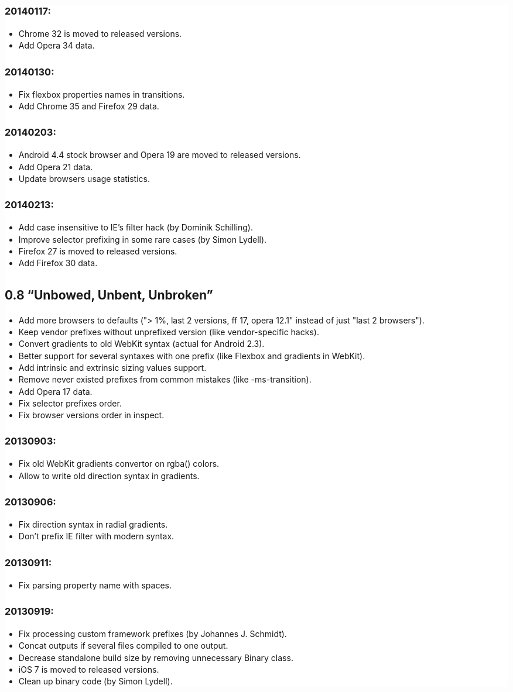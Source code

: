 ### 20140117:
* Chrome 32 is moved to released versions.
* Add Opera 34 data.

### 20140130:
* Fix flexbox properties names in transitions.
* Add Chrome 35 and Firefox 29 data.

### 20140203:
* Android 4.4 stock browser and Opera 19 are moved to released versions.
* Add Opera 21 data.
* Update browsers usage statistics.

### 20140213:
* Add case insensitive to IE’s filter hack (by Dominik Schilling).
* Improve selector prefixing in some rare cases (by Simon Lydell).
* Firefox 27 is moved to released versions.
* Add Firefox 30 data.

## 0.8 “Unbowed, Unbent, Unbroken”
* Add more browsers to defaults ("> 1%, last 2 versions, ff 17, opera 12.1"
  instead of just "last 2 browsers").
* Keep vendor prefixes without unprefixed version (like vendor-specific hacks).
* Convert gradients to old WebKit syntax (actual for Android 2.3).
* Better support for several syntaxes with one prefix (like Flexbox and
  gradients in WebKit).
* Add intrinsic and extrinsic sizing values support.
* Remove never existed prefixes from common mistakes (like -ms-transition).
* Add Opera 17 data.
* Fix selector prefixes order.
* Fix browser versions order in inspect.

### 20130903:
* Fix old WebKit gradients convertor on rgba() colors.
* Allow to write old direction syntax in gradients.

### 20130906:
* Fix direction syntax in radial gradients.
* Don’t prefix IE filter with modern syntax.

### 20130911:
* Fix parsing property name with spaces.

### 20130919:
* Fix processing custom framework prefixes (by Johannes J. Schmidt).
* Concat outputs if several files compiled to one output.
* Decrease standalone build size by removing unnecessary Binary class.
* iOS 7 is moved to released versions.
* Clean up binary code (by Simon Lydell).
